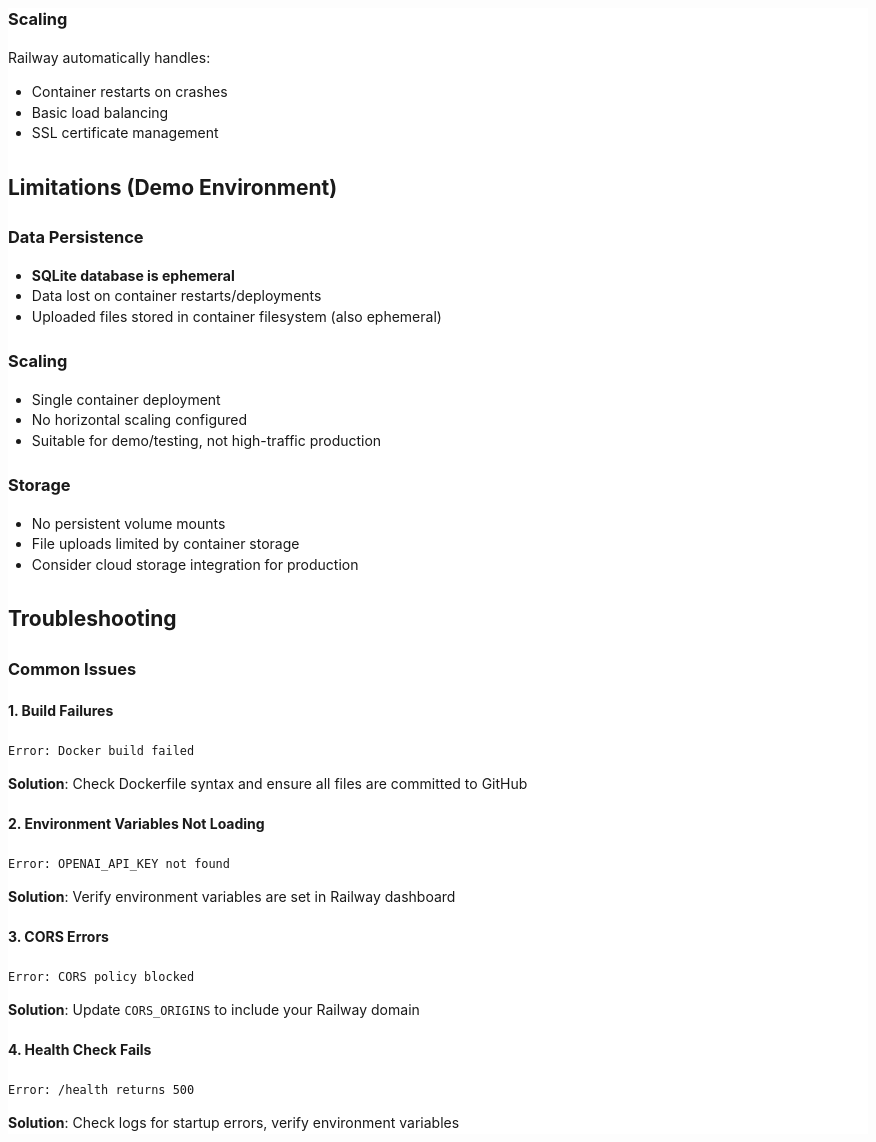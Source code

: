 ### Scaling
Railway automatically handles:
- Container restarts on crashes
- Basic load balancing
- SSL certificate management

## Limitations (Demo Environment)

### Data Persistence
- **SQLite database is ephemeral**
- Data lost on container restarts/deployments
- Uploaded files stored in container filesystem (also ephemeral)

### Scaling
- Single container deployment
- No horizontal scaling configured
- Suitable for demo/testing, not high-traffic production

### Storage
- No persistent volume mounts
- File uploads limited by container storage
- Consider cloud storage integration for production

## Troubleshooting

### Common Issues

#### 1. Build Failures
```
Error: Docker build failed
```
**Solution**: Check Dockerfile syntax and ensure all files are committed to GitHub

#### 2. Environment Variables Not Loading
```
Error: OPENAI_API_KEY not found
```
**Solution**: Verify environment variables are set in Railway dashboard

#### 3. CORS Errors
```
Error: CORS policy blocked
```
**Solution**: Update `CORS_ORIGINS` to include your Railway domain

#### 4. Health Check Fails
```
Error: /health returns 500
```
**Solution**: Check logs for startup errors, verify environment variables
